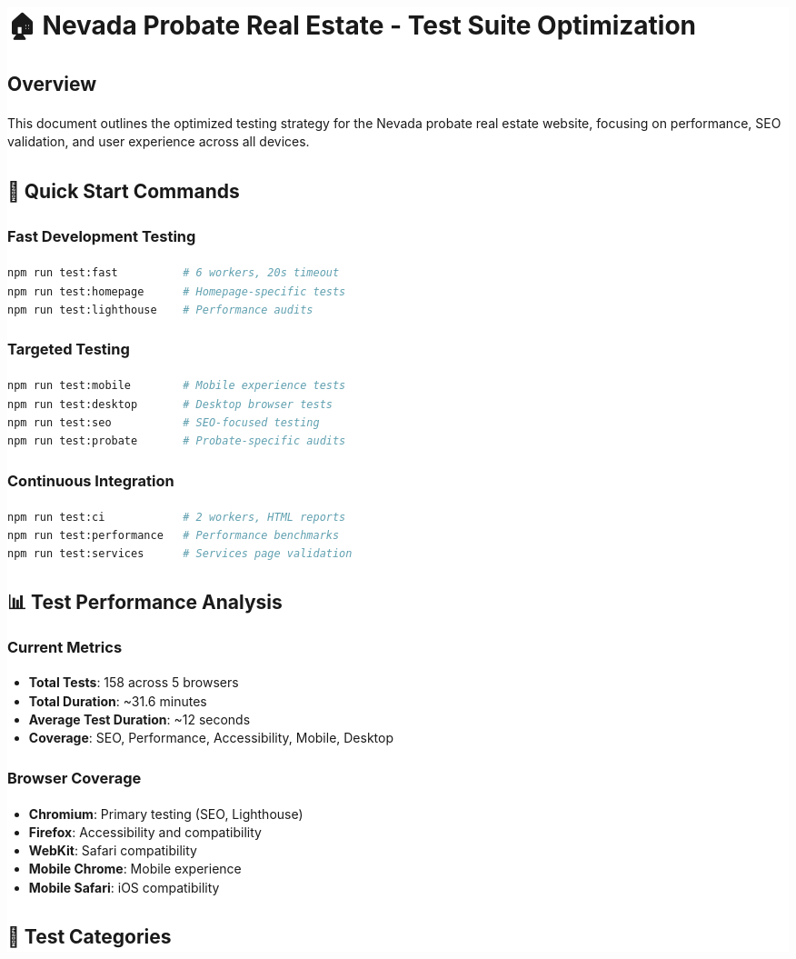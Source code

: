# 🏠 Nevada Probate Real Estate - Test Suite Optimization

## Overview

This document outlines the optimized testing strategy for the Nevada probate real estate website, focusing on performance, SEO validation, and user experience across all devices.

## 🚀 Quick Start Commands

### Fast Development Testing
```bash
npm run test:fast          # 6 workers, 20s timeout
npm run test:homepage      # Homepage-specific tests
npm run test:lighthouse    # Performance audits
```

### Targeted Testing
```bash
npm run test:mobile        # Mobile experience tests
npm run test:desktop       # Desktop browser tests
npm run test:seo           # SEO-focused testing
npm run test:probate       # Probate-specific audits
```

### Continuous Integration
```bash
npm run test:ci            # 2 workers, HTML reports
npm run test:performance   # Performance benchmarks
npm run test:services      # Services page validation
```

## 📊 Test Performance Analysis

### Current Metrics
- **Total Tests**: 158 across 5 browsers
- **Total Duration**: ~31.6 minutes
- **Average Test Duration**: ~12 seconds
- **Coverage**: SEO, Performance, Accessibility, Mobile, Desktop

### Browser Coverage
- **Chromium**: Primary testing (SEO, Lighthouse)
- **Firefox**: Accessibility and compatibility
- **WebKit**: Safari compatibility
- **Mobile Chrome**: Mobile experience
- **Mobile Safari**: iOS compatibility

## 🎯 Test Categories
